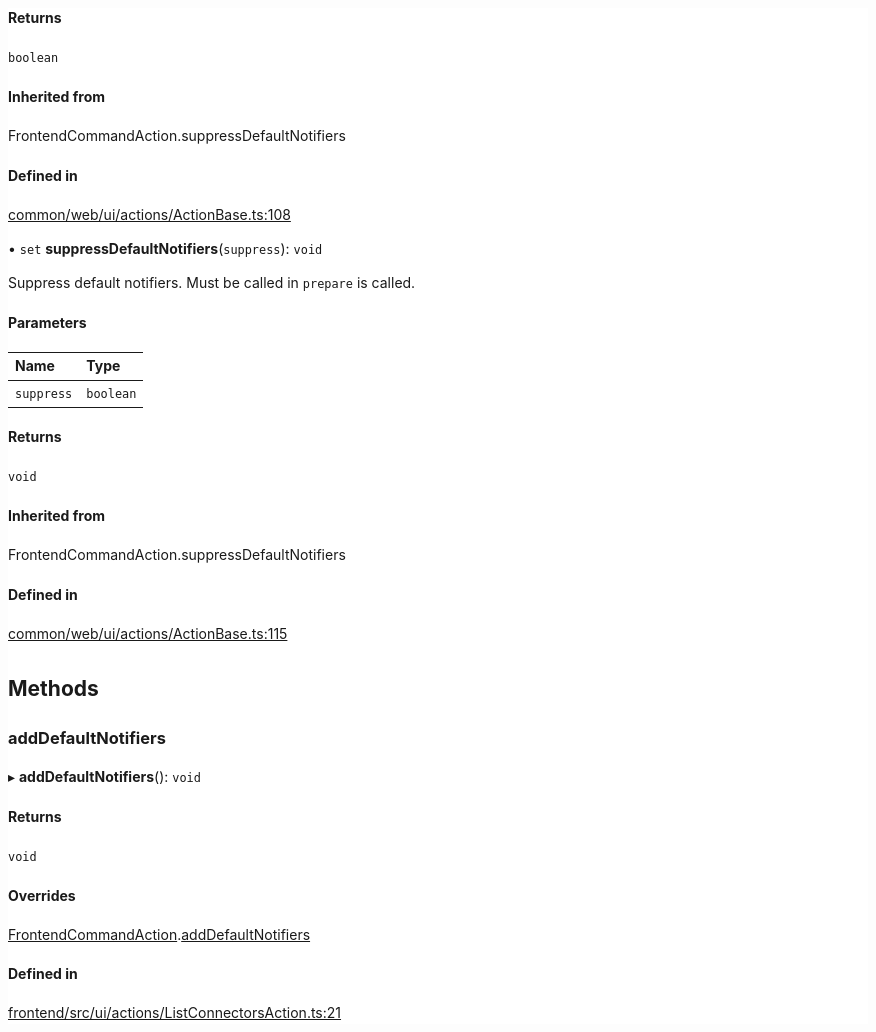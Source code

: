 #### Returns

`boolean`

#### Inherited from

FrontendCommandAction.suppressDefaultNotifiers

#### Defined in

[common/web/ui/actions/ActionBase.ts:108](https://github.com/Soroush9978/rds-ng/blob/3365237/src/common/web/ui/actions/ActionBase.ts#L108)

• `set` **suppressDefaultNotifiers**(`suppress`): `void`

Suppress default notifiers. Must be called in `prepare` is called.

#### Parameters

| Name | Type |
| :------ | :------ |
| `suppress` | `boolean` |

#### Returns

`void`

#### Inherited from

FrontendCommandAction.suppressDefaultNotifiers

#### Defined in

[common/web/ui/actions/ActionBase.ts:115](https://github.com/Soroush9978/rds-ng/blob/3365237/src/common/web/ui/actions/ActionBase.ts#L115)

## Methods

### addDefaultNotifiers

▸ **addDefaultNotifiers**(): `void`

#### Returns

`void`

#### Overrides

[FrontendCommandAction](frontend_src_ui_actions_FrontendCommandAction.FrontendCommandAction.md).[addDefaultNotifiers](frontend_src_ui_actions_FrontendCommandAction.FrontendCommandAction.md#adddefaultnotifiers)

#### Defined in

[frontend/src/ui/actions/ListConnectorsAction.ts:21](https://github.com/Soroush9978/rds-ng/blob/3365237/src/frontend/src/ui/actions/ListConnectorsAction.ts#L21)
